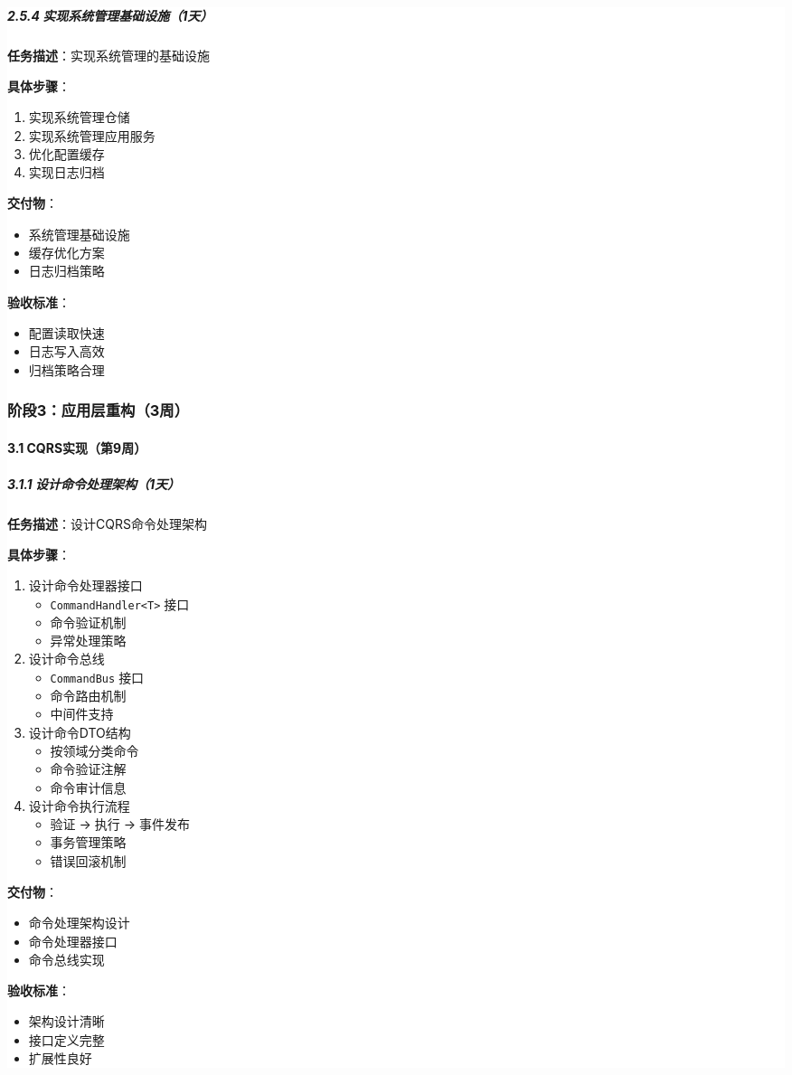 ##### 2.5.4 实现系统管理基础设施（1天）
**任务描述**：实现系统管理的基础设施

**具体步骤**：
1. 实现系统管理仓储
2. 实现系统管理应用服务
3. 优化配置缓存
4. 实现日志归档

**交付物**：
- 系统管理基础设施
- 缓存优化方案
- 日志归档策略

**验收标准**：
- 配置读取快速
- 日志写入高效
- 归档策略合理

### 阶段3：应用层重构（3周）

#### 3.1 CQRS实现（第9周）

##### 3.1.1 设计命令处理架构（1天）
**任务描述**：设计CQRS命令处理架构

**具体步骤**：
1. 设计命令处理器接口
   - `CommandHandler<T>` 接口
   - 命令验证机制
   - 异常处理策略
2. 设计命令总线
   - `CommandBus` 接口
   - 命令路由机制
   - 中间件支持
3. 设计命令DTO结构
   - 按领域分类命令
   - 命令验证注解
   - 命令审计信息
4. 设计命令执行流程
   - 验证 -> 执行 -> 事件发布
   - 事务管理策略
   - 错误回滚机制

**交付物**：
- 命令处理架构设计
- 命令处理器接口
- 命令总线实现

**验收标准**：
- 架构设计清晰
- 接口定义完整
- 扩展性良好
